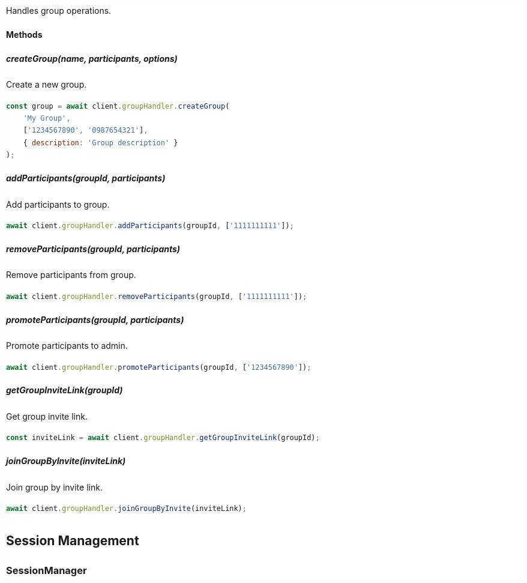 Handles group operations.

#### Methods

##### createGroup(name, participants, options)

Create a new group.

```javascript
const group = await client.groupHandler.createGroup(
    'My Group',
    ['1234567890', '0987654321'],
    { description: 'Group description' }
);
```

##### addParticipants(groupId, participants)

Add participants to group.

```javascript
await client.groupHandler.addParticipants(groupId, ['1111111111']);
```

##### removeParticipants(groupId, participants)

Remove participants from group.

```javascript
await client.groupHandler.removeParticipants(groupId, ['1111111111']);
```

##### promoteParticipants(groupId, participants)

Promote participants to admin.

```javascript
await client.groupHandler.promoteParticipants(groupId, ['1234567890']);
```

##### getGroupInviteLink(groupId)

Get group invite link.

```javascript
const inviteLink = await client.groupHandler.getGroupInviteLink(groupId);
```

##### joinGroupByInvite(inviteLink)

Join group by invite link.

```javascript
await client.groupHandler.joinGroupByInvite(inviteLink);
```

## Session Management

### SessionManager
